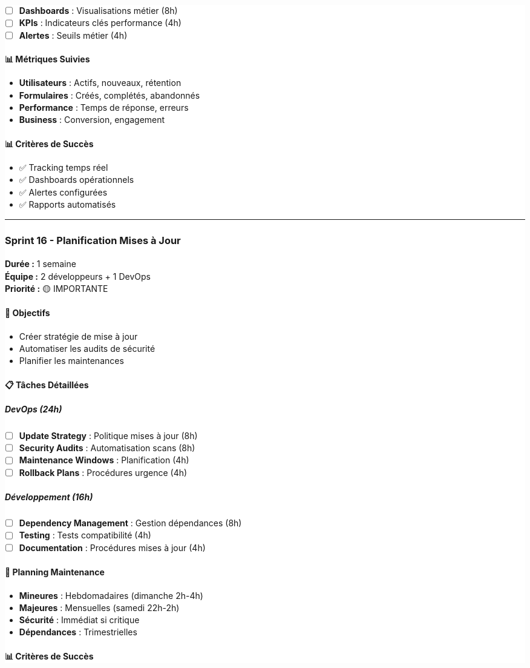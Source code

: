 - [ ] **Dashboards** : Visualisations métier (8h)
- [ ] **KPIs** : Indicateurs clés performance (4h)
- [ ] **Alertes** : Seuils métier (4h)

#### 📊 Métriques Suivies

- **Utilisateurs** : Actifs, nouveaux, rétention
- **Formulaires** : Créés, complétés, abandonnés
- **Performance** : Temps de réponse, erreurs
- **Business** : Conversion, engagement

#### 📊 Critères de Succès

- ✅ Tracking temps réel
- ✅ Dashboards opérationnels
- ✅ Alertes configurées
- ✅ Rapports automatisés

---

### Sprint 16 - Planification Mises à Jour

**Durée :** 1 semaine  
**Équipe :** 2 développeurs + 1 DevOps  
**Priorité :** 🟡 IMPORTANTE

#### 🎯 Objectifs

- Créer stratégie de mise à jour
- Automatiser les audits de sécurité
- Planifier les maintenances

#### 📋 Tâches Détaillées

##### DevOps (24h)

- [ ] **Update Strategy** : Politique mises à jour (8h)
- [ ] **Security Audits** : Automatisation scans (8h)
- [ ] **Maintenance Windows** : Planification (4h)
- [ ] **Rollback Plans** : Procédures urgence (4h)

##### Développement (16h)

- [ ] **Dependency Management** : Gestion dépendances (8h)
- [ ] **Testing** : Tests compatibilité (4h)
- [ ] **Documentation** : Procédures mises à jour (4h)

#### 📅 Planning Maintenance

- **Mineures** : Hebdomadaires (dimanche 2h-4h)
- **Majeures** : Mensuelles (samedi 22h-2h)
- **Sécurité** : Immédiat si critique
- **Dépendances** : Trimestrielles

#### 📊 Critères de Succès
